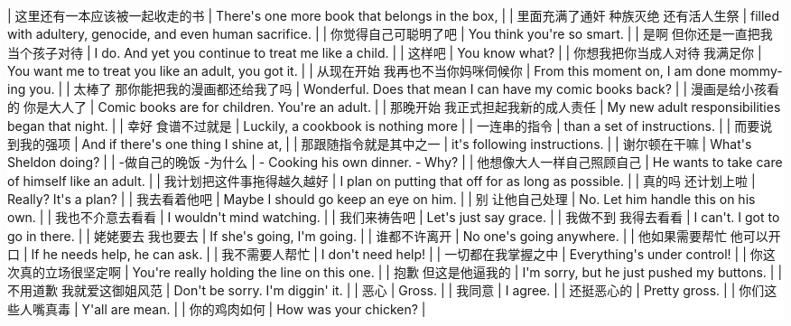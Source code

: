 | 这里还有一本应该被一起收走的书  | There's one more book that belongs in the box, |
| 里面充满了通奸  种族灭绝  还有活人生祭  | filled with adultery, genocide, and even human sacrifice. |
| 你觉得自己可聪明了吧  | You think you're so smart. |
| 是啊  但你还是一直把我当个孩子对待  | I do. And yet you continue to treat me like a child. |
| 这样吧  | You know what? |
| 你想我把你当成人对待  我满足你  | You want me to treat you like an adult, you got it. |
| 从现在开始  我再也不当你妈咪伺候你  | From this moment on, I am done mommy-ing you. |
| 太棒了  那你能把我的漫画都还给我了吗  | Wonderful. Does that mean I can have my comic books back? |
| 漫画是给小孩看的  你是大人了  | Comic books are for children. You're an adult. |
| 那晚开始  我正式担起我新的成人责任  | My new adult responsibilities began that night. |
| 幸好  食谱不过就是  | Luckily, a cookbook is nothing more |
| 一连串的指令  | than a set of instructions. |
| 而要说到我的强项  | And if there's one thing I shine at, |
| 那跟随指令就是其中之一  | it's following instructions. |
| 谢尔顿在干嘛  | What's Sheldon doing? |
| -做自己的晚饭  -为什么  | - Cooking his own dinner. - ‭Why? |
| 他想像大人一样自己照顾自己  | He wants to take care of himself like an adult. |
| 我计划把这件事拖得越久越好  | I plan on putting that off for as long as possible. |
| 真的吗  还计划上啦  | Really? It's a plan? |
| 我去看着他吧  | Maybe I should go keep an eye on him. |
| 别  让他自己处理  | No. Let him handle this on his own. |
| 我也不介意去看看  | I wouldn't mind watching. |
| 我们来祷告吧  | Let's just say grace. |
| 我做不到  我得去看看  | I can't. I got to go in there. |
| 姥姥要去  我也要去  | If she's going, I'm going. |
| 谁都不许离开  | No one's going anywhere. |
| 他如果需要帮忙  他可以开口  | If he needs help, he can ask. |
| 我不需要人帮忙  | I don't need help! |
| 一切都在我掌握之中  | Everything's under control! |
| 你这次真的立场很坚定啊  | You're really holding the line on this one. |
| 抱歉  但这是他逼我的  | I'm sorry, but he just pushed my buttons. |
| 不用道歉  我就爱这御姐风范  | Don't be sorry. I'm diggin' it. |
| 恶心  | ‭Gross. |
| 我同意  | I agree. |
| 还挺恶心的  | Pretty gross. |
| 你们这些人嘴真毒  | Y'all are mean. |
| 你的鸡肉如何  | How was your chicken? |